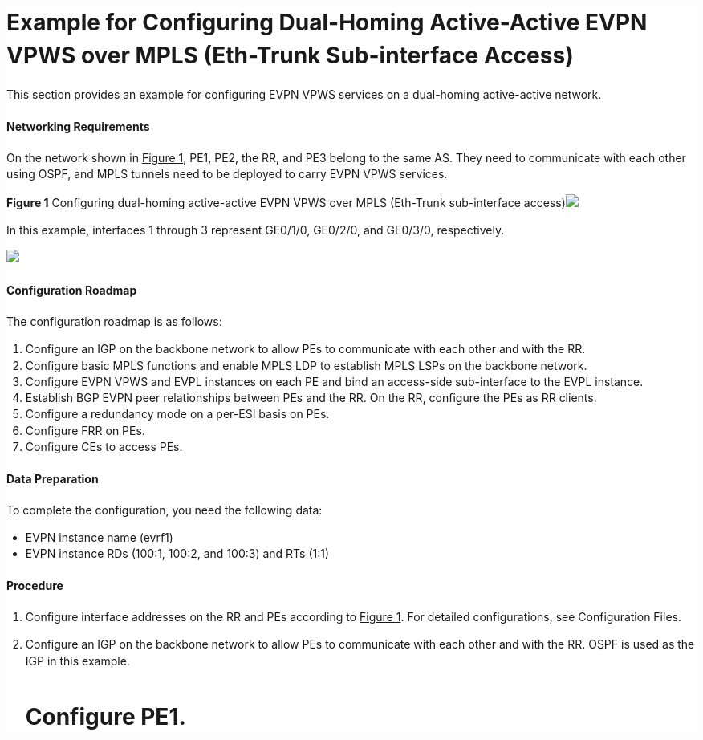 Example for Configuring Dual-Homing Active-Active EVPN VPWS over MPLS (Eth-Trunk Sub-interface Access)
======================================================================================================

This section provides an example for configuring EVPN VPWS services on a dual-homing active-active network.

#### Networking Requirements

On the network shown in [Figure 1](#EN-US_TASK_0000001964722825__fig_dc_vrp_evpn_cfg_015301), PE1, PE2, the RR, and PE3 belong to the same AS. They need to communicate with each other using OSPF, and MPLS tunnels need to be deployed to carry EVPN VPWS services.

**Figure 1** Configuring dual-homing active-active EVPN VPWS over MPLS (Eth-Trunk sub-interface access)![](../../../../public_sys-resources/note_3.0-en-us.png) 

In this example, interfaces 1 through 3 represent GE0/1/0, GE0/2/0, and GE0/3/0, respectively.


  
![](images/fig_dc_vrp_evpn_cfg_015301.png)

#### Configuration Roadmap

The configuration roadmap is as follows:

1. Configure an IGP on the backbone network to allow PEs to communicate with each other and with the RR.
2. Configure basic MPLS functions and enable MPLS LDP to establish MPLS LSPs on the backbone network.
3. Configure EVPN VPWS and EVPL instances on each PE and bind an access-side sub-interface to the EVPL instance.
4. Establish BGP EVPN peer relationships between PEs and the RR. On the RR, configure the PEs as RR clients.
5. Configure a redundancy mode on a per-ESI basis on PEs.
6. Configure FRR on PEs.
7. Configure CEs to access PEs.

#### Data Preparation

To complete the configuration, you need the following data:

* EVPN instance name (evrf1)
* EVPN instance RDs (100:1, 100:2, and 100:3) and RTs (1:1)

#### Procedure

1. Configure interface addresses on the RR and PEs according to [Figure 1](#EN-US_TASK_0000001964722825__fig_dc_vrp_evpn_cfg_015301). For detailed configurations, see Configuration Files.
2. Configure an IGP on the backbone network to allow PEs to communicate with each other and with the RR. OSPF is used as the IGP in this example.
   
   
   
   # Configure PE1.
   